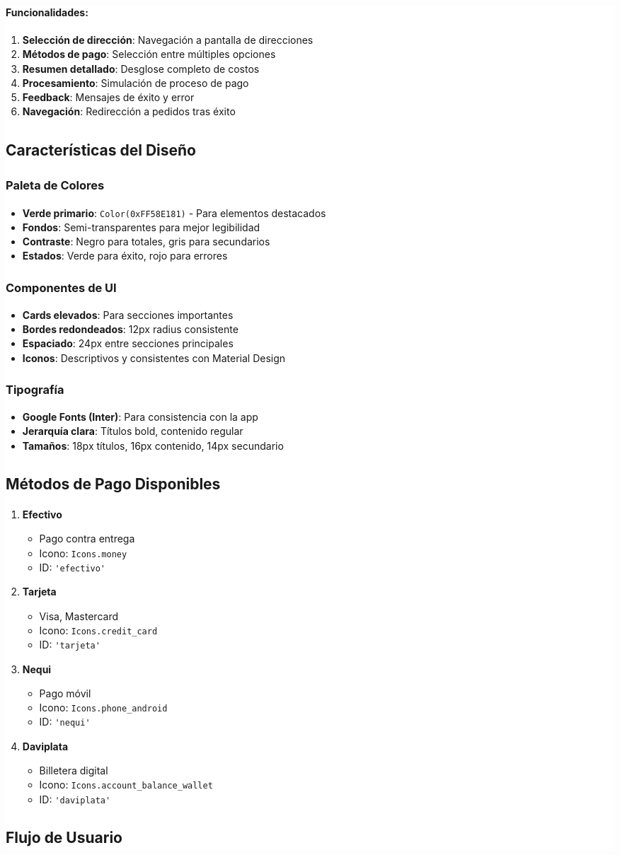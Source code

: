 #### Funcionalidades:
1. **Selección de dirección**: Navegación a pantalla de direcciones
2. **Métodos de pago**: Selección entre múltiples opciones
3. **Resumen detallado**: Desglose completo de costos
4. **Procesamiento**: Simulación de proceso de pago
5. **Feedback**: Mensajes de éxito y error
6. **Navegación**: Redirección a pedidos tras éxito

## Características del Diseño

### Paleta de Colores
- **Verde primario**: `Color(0xFF58E181)` - Para elementos destacados
- **Fondos**: Semi-transparentes para mejor legibilidad
- **Contraste**: Negro para totales, gris para secundarios
- **Estados**: Verde para éxito, rojo para errores

### Componentes de UI
- **Cards elevados**: Para secciones importantes
- **Bordes redondeados**: 12px radius consistente
- **Espaciado**: 24px entre secciones principales
- **Iconos**: Descriptivos y consistentes con Material Design

### Tipografía
- **Google Fonts (Inter)**: Para consistencia con la app
- **Jerarquía clara**: Títulos bold, contenido regular
- **Tamaños**: 18px títulos, 16px contenido, 14px secundario

## Métodos de Pago Disponibles

1. **Efectivo**
   - Pago contra entrega
   - Icono: `Icons.money`
   - ID: `'efectivo'`

2. **Tarjeta**
   - Visa, Mastercard
   - Icono: `Icons.credit_card`
   - ID: `'tarjeta'`

3. **Nequi**
   - Pago móvil
   - Icono: `Icons.phone_android`
   - ID: `'nequi'`

4. **Daviplata**
   - Billetera digital
   - Icono: `Icons.account_balance_wallet`
   - ID: `'daviplata'`

## Flujo de Usuario
